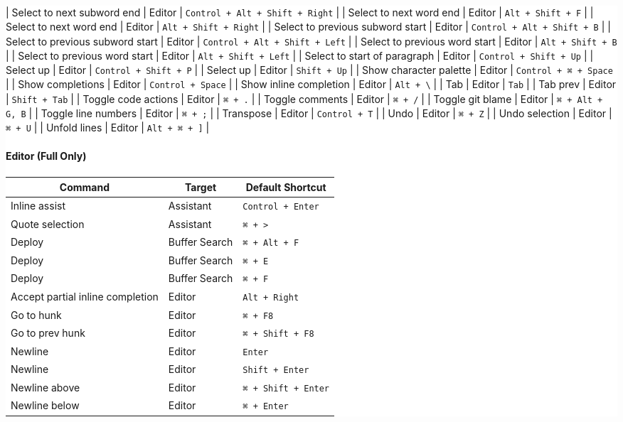 | Select to next subword end       | Editor     | `Control + Alt + Shift + Right` |
| Select to next word end          | Editor     | `Alt + Shift + F`               |
| Select to next word end          | Editor     | `Alt + Shift + Right`           |
| Select to previous subword start | Editor     | `Control + Alt + Shift + B`     |
| Select to previous subword start | Editor     | `Control + Alt + Shift + Left`  |
| Select to previous word start    | Editor     | `Alt + Shift + B`               |
| Select to previous word start    | Editor     | `Alt + Shift + Left`            |
| Select to start of paragraph     | Editor     | `Control + Shift + Up`          |
| Select up                        | Editor     | `Control + Shift + P`           |
| Select up                        | Editor     | `Shift + Up`                    |
| Show character palette           | Editor     | `Control + ⌘ + Space`           |
| Show completions                 | Editor     | `Control + Space`               |
| Show inline completion           | Editor     | `Alt + \`                       |
| Tab                              | Editor     | `Tab`                           |
| Tab prev                         | Editor     | `Shift + Tab`                   |
| Toggle code actions              | Editor     | `⌘ + .`                         |
| Toggle comments                  | Editor     | `⌘ + /`                         |
| Toggle git blame                 | Editor     | `⌘ + Alt + G, B`                |
| Toggle line numbers              | Editor     | `⌘ + ;`                         |
| Transpose                        | Editor     | `Control + T`                   |
| Undo                             | Editor     | `⌘ + Z`                         |
| Undo selection                   | Editor     | `⌘ + U`                         |
| Unfold lines                     | Editor     | `Alt + ⌘ + ]`                   |

#### Editor (Full Only)

| **Command**                      | **Target**    | **Default Shortcut** |
| -------------------------------- | ------------- | -------------------- |
| Inline assist                    | Assistant     | `Control + Enter`    |
| Quote selection                  | Assistant     | `⌘ + >`              |
| Deploy                           | Buffer Search | `⌘ + Alt + F`        |
| Deploy                           | Buffer Search | `⌘ + E`              |
| Deploy                           | Buffer Search | `⌘ + F`              |
| Accept partial inline completion | Editor        | `Alt + Right`        |
| Go to hunk                       | Editor        | `⌘ + F8`             |
| Go to prev hunk                  | Editor        | `⌘ + Shift + F8`     |
| Newline                          | Editor        | `Enter`              |
| Newline                          | Editor        | `Shift + Enter`      |
| Newline above                    | Editor        | `⌘ + Shift + Enter`  |
| Newline below                    | Editor        | `⌘ + Enter`          |